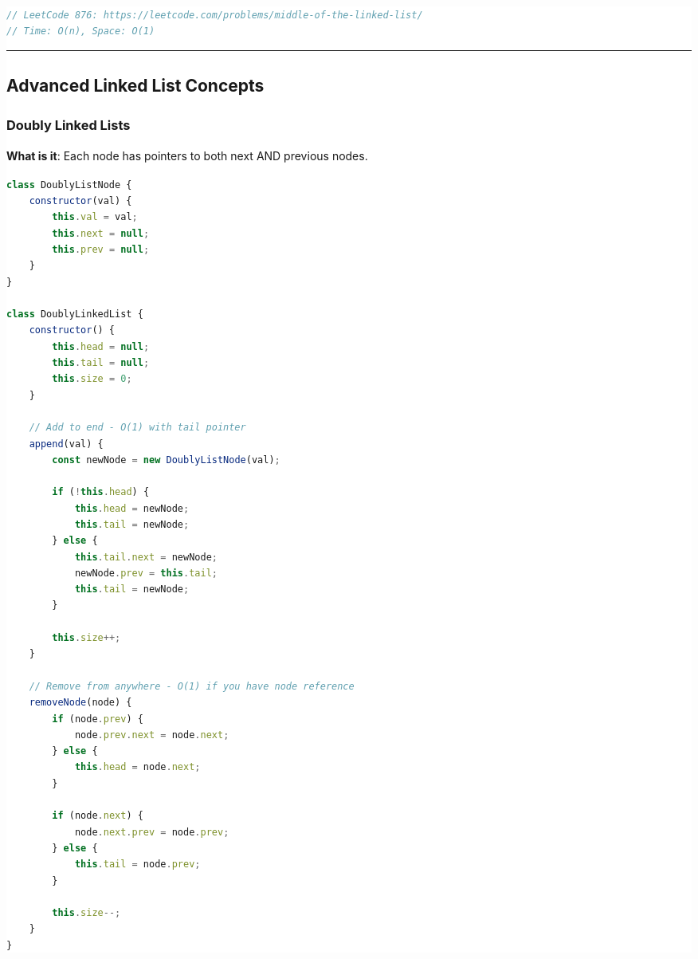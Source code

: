 ```javascript
// LeetCode 876: https://leetcode.com/problems/middle-of-the-linked-list/
// Time: O(n), Space: O(1)
```

---

## Advanced Linked List Concepts

### Doubly Linked Lists

**What is it**: Each node has pointers to both next AND previous nodes.

```javascript
class DoublyListNode {
    constructor(val) {
        this.val = val;
        this.next = null;
        this.prev = null;
    }
}

class DoublyLinkedList {
    constructor() {
        this.head = null;
        this.tail = null;
        this.size = 0;
    }
    
    // Add to end - O(1) with tail pointer
    append(val) {
        const newNode = new DoublyListNode(val);
        
        if (!this.head) {
            this.head = newNode;
            this.tail = newNode;
        } else {
            this.tail.next = newNode;
            newNode.prev = this.tail;
            this.tail = newNode;
        }
        
        this.size++;
    }
    
    // Remove from anywhere - O(1) if you have node reference
    removeNode(node) {
        if (node.prev) {
            node.prev.next = node.next;
        } else {
            this.head = node.next;
        }
        
        if (node.next) {
            node.next.prev = node.prev;
        } else {
            this.tail = node.prev;
        }
        
        this.size--;
    }
}
```
